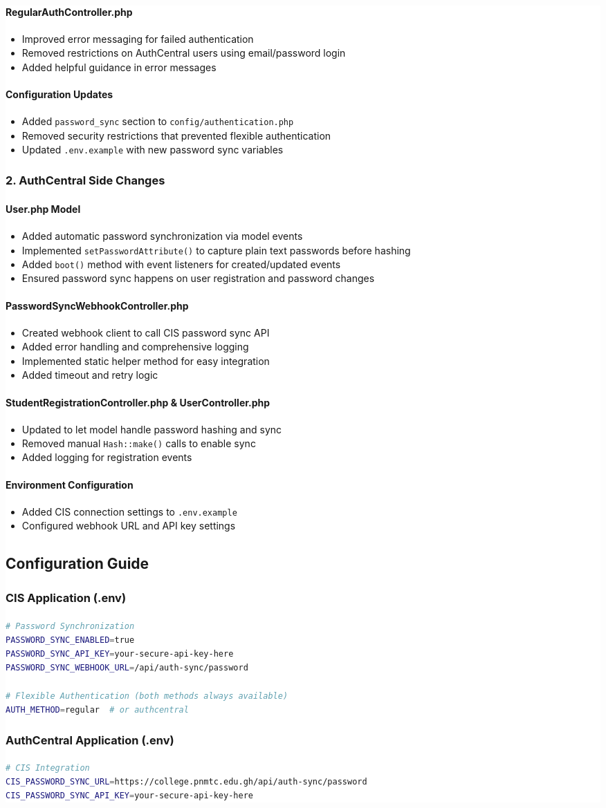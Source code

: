 #### RegularAuthController.php
- Improved error messaging for failed authentication
- Removed restrictions on AuthCentral users using email/password login
- Added helpful guidance in error messages

#### Configuration Updates
- Added `password_sync` section to `config/authentication.php`
- Removed security restrictions that prevented flexible authentication
- Updated `.env.example` with new password sync variables

### 2. AuthCentral Side Changes

#### User.php Model
- Added automatic password synchronization via model events
- Implemented `setPasswordAttribute()` to capture plain text passwords before hashing
- Added `boot()` method with event listeners for created/updated events
- Ensured password sync happens on user registration and password changes

#### PasswordSyncWebhookController.php
- Created webhook client to call CIS password sync API
- Added error handling and comprehensive logging
- Implemented static helper method for easy integration
- Added timeout and retry logic

#### StudentRegistrationController.php & UserController.php
- Updated to let model handle password hashing and sync
- Removed manual `Hash::make()` calls to enable sync
- Added logging for registration events

#### Environment Configuration
- Added CIS connection settings to `.env.example`
- Configured webhook URL and API key settings

## Configuration Guide

### CIS Application (.env)

```bash
# Password Synchronization
PASSWORD_SYNC_ENABLED=true
PASSWORD_SYNC_API_KEY=your-secure-api-key-here
PASSWORD_SYNC_WEBHOOK_URL=/api/auth-sync/password

# Flexible Authentication (both methods always available)
AUTH_METHOD=regular  # or authcentral
```

### AuthCentral Application (.env)

```bash
# CIS Integration
CIS_PASSWORD_SYNC_URL=https://college.pnmtc.edu.gh/api/auth-sync/password
CIS_PASSWORD_SYNC_API_KEY=your-secure-api-key-here
```
